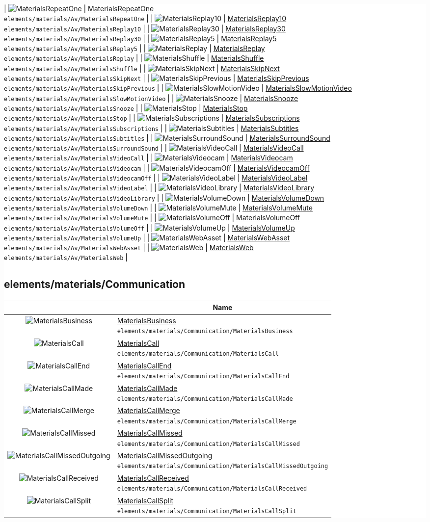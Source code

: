| ![MaterialsRepeatOne](Av/MaterialsRepeatOne.element.png) | [MaterialsRepeatOne](Av/MaterialsRepeatOne.md)<br>`elements/materials/Av/MaterialsRepeatOne` |
| ![MaterialsReplay10](Av/MaterialsReplay10.element.png) | [MaterialsReplay10](Av/MaterialsReplay10.md)<br>`elements/materials/Av/MaterialsReplay10` |
| ![MaterialsReplay30](Av/MaterialsReplay30.element.png) | [MaterialsReplay30](Av/MaterialsReplay30.md)<br>`elements/materials/Av/MaterialsReplay30` |
| ![MaterialsReplay5](Av/MaterialsReplay5.element.png) | [MaterialsReplay5](Av/MaterialsReplay5.md)<br>`elements/materials/Av/MaterialsReplay5` |
| ![MaterialsReplay](Av/MaterialsReplay.element.png) | [MaterialsReplay](Av/MaterialsReplay.md)<br>`elements/materials/Av/MaterialsReplay` |
| ![MaterialsShuffle](Av/MaterialsShuffle.element.png) | [MaterialsShuffle](Av/MaterialsShuffle.md)<br>`elements/materials/Av/MaterialsShuffle` |
| ![MaterialsSkipNext](Av/MaterialsSkipNext.element.png) | [MaterialsSkipNext](Av/MaterialsSkipNext.md)<br>`elements/materials/Av/MaterialsSkipNext` |
| ![MaterialsSkipPrevious](Av/MaterialsSkipPrevious.element.png) | [MaterialsSkipPrevious](Av/MaterialsSkipPrevious.md)<br>`elements/materials/Av/MaterialsSkipPrevious` |
| ![MaterialsSlowMotionVideo](Av/MaterialsSlowMotionVideo.element.png) | [MaterialsSlowMotionVideo](Av/MaterialsSlowMotionVideo.md)<br>`elements/materials/Av/MaterialsSlowMotionVideo` |
| ![MaterialsSnooze](Av/MaterialsSnooze.element.png) | [MaterialsSnooze](Av/MaterialsSnooze.md)<br>`elements/materials/Av/MaterialsSnooze` |
| ![MaterialsStop](Av/MaterialsStop.element.png) | [MaterialsStop](Av/MaterialsStop.md)<br>`elements/materials/Av/MaterialsStop` |
| ![MaterialsSubscriptions](Av/MaterialsSubscriptions.element.png) | [MaterialsSubscriptions](Av/MaterialsSubscriptions.md)<br>`elements/materials/Av/MaterialsSubscriptions` |
| ![MaterialsSubtitles](Av/MaterialsSubtitles.element.png) | [MaterialsSubtitles](Av/MaterialsSubtitles.md)<br>`elements/materials/Av/MaterialsSubtitles` |
| ![MaterialsSurroundSound](Av/MaterialsSurroundSound.element.png) | [MaterialsSurroundSound](Av/MaterialsSurroundSound.md)<br>`elements/materials/Av/MaterialsSurroundSound` |
| ![MaterialsVideoCall](Av/MaterialsVideoCall.element.png) | [MaterialsVideoCall](Av/MaterialsVideoCall.md)<br>`elements/materials/Av/MaterialsVideoCall` |
| ![MaterialsVideocam](Av/MaterialsVideocam.element.png) | [MaterialsVideocam](Av/MaterialsVideocam.md)<br>`elements/materials/Av/MaterialsVideocam` |
| ![MaterialsVideocamOff](Av/MaterialsVideocamOff.element.png) | [MaterialsVideocamOff](Av/MaterialsVideocamOff.md)<br>`elements/materials/Av/MaterialsVideocamOff` |
| ![MaterialsVideoLabel](Av/MaterialsVideoLabel.element.png) | [MaterialsVideoLabel](Av/MaterialsVideoLabel.md)<br>`elements/materials/Av/MaterialsVideoLabel` |
| ![MaterialsVideoLibrary](Av/MaterialsVideoLibrary.element.png) | [MaterialsVideoLibrary](Av/MaterialsVideoLibrary.md)<br>`elements/materials/Av/MaterialsVideoLibrary` |
| ![MaterialsVolumeDown](Av/MaterialsVolumeDown.element.png) | [MaterialsVolumeDown](Av/MaterialsVolumeDown.md)<br>`elements/materials/Av/MaterialsVolumeDown` |
| ![MaterialsVolumeMute](Av/MaterialsVolumeMute.element.png) | [MaterialsVolumeMute](Av/MaterialsVolumeMute.md)<br>`elements/materials/Av/MaterialsVolumeMute` |
| ![MaterialsVolumeOff](Av/MaterialsVolumeOff.element.png) | [MaterialsVolumeOff](Av/MaterialsVolumeOff.md)<br>`elements/materials/Av/MaterialsVolumeOff` |
| ![MaterialsVolumeUp](Av/MaterialsVolumeUp.element.png) | [MaterialsVolumeUp](Av/MaterialsVolumeUp.md)<br>`elements/materials/Av/MaterialsVolumeUp` |
| ![MaterialsWebAsset](Av/MaterialsWebAsset.element.png) | [MaterialsWebAsset](Av/MaterialsWebAsset.md)<br>`elements/materials/Av/MaterialsWebAsset` |
| ![MaterialsWeb](Av/MaterialsWeb.element.png) | [MaterialsWeb](Av/MaterialsWeb.md)<br>`elements/materials/Av/MaterialsWeb` |
## elements/materials/Communication
| | Name |
| :-: | --- |
| ![MaterialsBusiness](Communication/MaterialsBusiness.element.png) | [MaterialsBusiness](Communication/MaterialsBusiness.md)<br>`elements/materials/Communication/MaterialsBusiness` |
| ![MaterialsCall](Communication/MaterialsCall.element.png) | [MaterialsCall](Communication/MaterialsCall.md)<br>`elements/materials/Communication/MaterialsCall` |
| ![MaterialsCallEnd](Communication/MaterialsCallEnd.element.png) | [MaterialsCallEnd](Communication/MaterialsCallEnd.md)<br>`elements/materials/Communication/MaterialsCallEnd` |
| ![MaterialsCallMade](Communication/MaterialsCallMade.element.png) | [MaterialsCallMade](Communication/MaterialsCallMade.md)<br>`elements/materials/Communication/MaterialsCallMade` |
| ![MaterialsCallMerge](Communication/MaterialsCallMerge.element.png) | [MaterialsCallMerge](Communication/MaterialsCallMerge.md)<br>`elements/materials/Communication/MaterialsCallMerge` |
| ![MaterialsCallMissed](Communication/MaterialsCallMissed.element.png) | [MaterialsCallMissed](Communication/MaterialsCallMissed.md)<br>`elements/materials/Communication/MaterialsCallMissed` |
| ![MaterialsCallMissedOutgoing](Communication/MaterialsCallMissedOutgoing.element.png) | [MaterialsCallMissedOutgoing](Communication/MaterialsCallMissedOutgoing.md)<br>`elements/materials/Communication/MaterialsCallMissedOutgoing` |
| ![MaterialsCallReceived](Communication/MaterialsCallReceived.element.png) | [MaterialsCallReceived](Communication/MaterialsCallReceived.md)<br>`elements/materials/Communication/MaterialsCallReceived` |
| ![MaterialsCallSplit](Communication/MaterialsCallSplit.element.png) | [MaterialsCallSplit](Communication/MaterialsCallSplit.md)<br>`elements/materials/Communication/MaterialsCallSplit` |